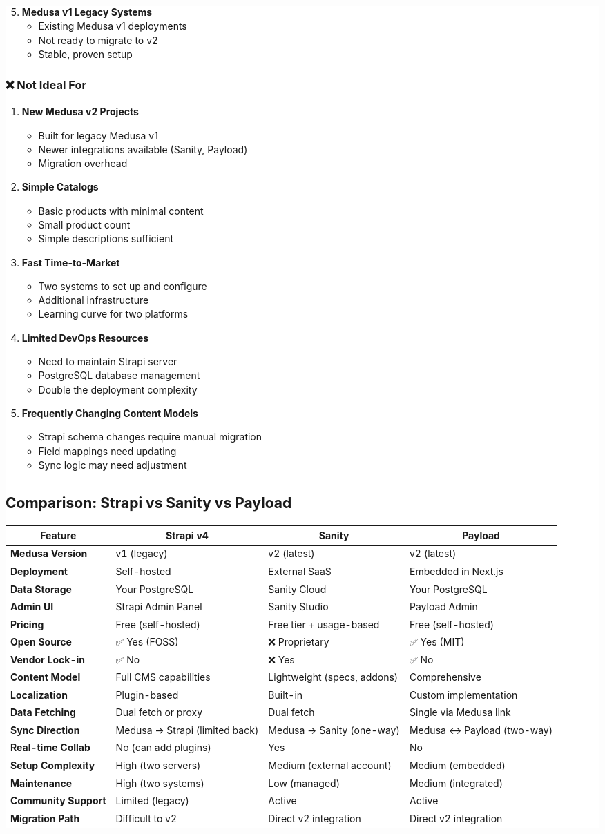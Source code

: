 5. **Medusa v1 Legacy Systems**
   - Existing Medusa v1 deployments
   - Not ready to migrate to v2
   - Stable, proven setup

### ❌ Not Ideal For

1. **New Medusa v2 Projects**
   - Built for legacy Medusa v1
   - Newer integrations available (Sanity, Payload)
   - Migration overhead

2. **Simple Catalogs**
   - Basic products with minimal content
   - Small product count
   - Simple descriptions sufficient

3. **Fast Time-to-Market**
   - Two systems to set up and configure
   - Additional infrastructure
   - Learning curve for two platforms

4. **Limited DevOps Resources**
   - Need to maintain Strapi server
   - PostgreSQL database management
   - Double the deployment complexity

5. **Frequently Changing Content Models**
   - Strapi schema changes require manual migration
   - Field mappings need updating
   - Sync logic may need adjustment

## Comparison: Strapi vs Sanity vs Payload

| Feature | Strapi v4 | Sanity | Payload |
|---------|-----------|--------|---------|
| **Medusa Version** | v1 (legacy) | v2 (latest) | v2 (latest) |
| **Deployment** | Self-hosted | External SaaS | Embedded in Next.js |
| **Data Storage** | Your PostgreSQL | Sanity Cloud | Your PostgreSQL |
| **Admin UI** | Strapi Admin Panel | Sanity Studio | Payload Admin |
| **Pricing** | Free (self-hosted) | Free tier + usage-based | Free (self-hosted) |
| **Open Source** | ✅ Yes (FOSS) | ❌ Proprietary | ✅ Yes (MIT) |
| **Vendor Lock-in** | ✅ No | ❌ Yes | ✅ No |
| **Content Model** | Full CMS capabilities | Lightweight (specs, addons) | Comprehensive |
| **Localization** | Plugin-based | Built-in | Custom implementation |
| **Data Fetching** | Dual fetch or proxy | Dual fetch | Single via Medusa link |
| **Sync Direction** | Medusa → Strapi (limited back) | Medusa → Sanity (one-way) | Medusa ↔ Payload (two-way) |
| **Real-time Collab** | No (can add plugins) | Yes | No |
| **Setup Complexity** | High (two servers) | Medium (external account) | Medium (embedded) |
| **Maintenance** | High (two systems) | Low (managed) | Medium (integrated) |
| **Community Support** | Limited (legacy) | Active | Active |
| **Migration Path** | Difficult to v2 | Direct v2 integration | Direct v2 integration |

